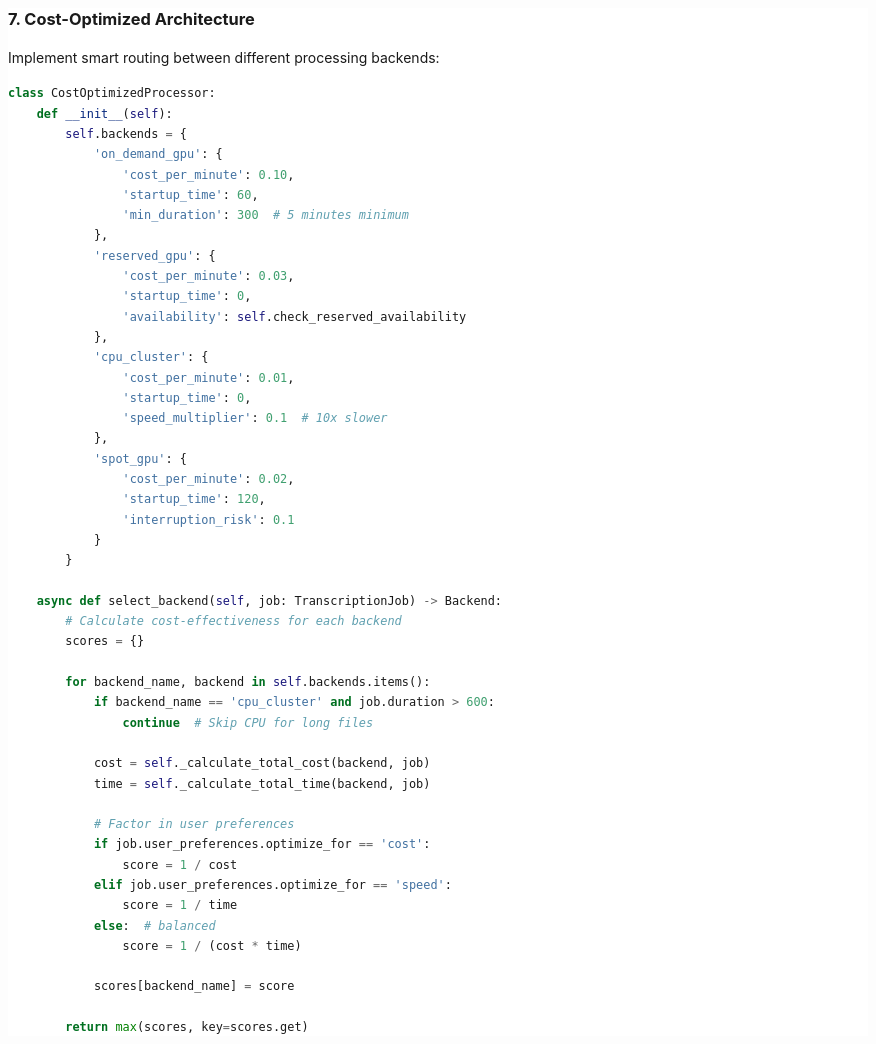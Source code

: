 ### 7. **Cost-Optimized Architecture**

Implement smart routing between different processing backends:

```python
class CostOptimizedProcessor:
    def __init__(self):
        self.backends = {
            'on_demand_gpu': {
                'cost_per_minute': 0.10,
                'startup_time': 60,
                'min_duration': 300  # 5 minutes minimum
            },
            'reserved_gpu': {
                'cost_per_minute': 0.03,
                'startup_time': 0,
                'availability': self.check_reserved_availability
            },
            'cpu_cluster': {
                'cost_per_minute': 0.01,
                'startup_time': 0,
                'speed_multiplier': 0.1  # 10x slower
            },
            'spot_gpu': {
                'cost_per_minute': 0.02,
                'startup_time': 120,
                'interruption_risk': 0.1
            }
        }
    
    async def select_backend(self, job: TranscriptionJob) -> Backend:
        # Calculate cost-effectiveness for each backend
        scores = {}
        
        for backend_name, backend in self.backends.items():
            if backend_name == 'cpu_cluster' and job.duration > 600:
                continue  # Skip CPU for long files
            
            cost = self._calculate_total_cost(backend, job)
            time = self._calculate_total_time(backend, job)
            
            # Factor in user preferences
            if job.user_preferences.optimize_for == 'cost':
                score = 1 / cost
            elif job.user_preferences.optimize_for == 'speed':
                score = 1 / time
            else:  # balanced
                score = 1 / (cost * time)
            
            scores[backend_name] = score
        
        return max(scores, key=scores.get)
```
